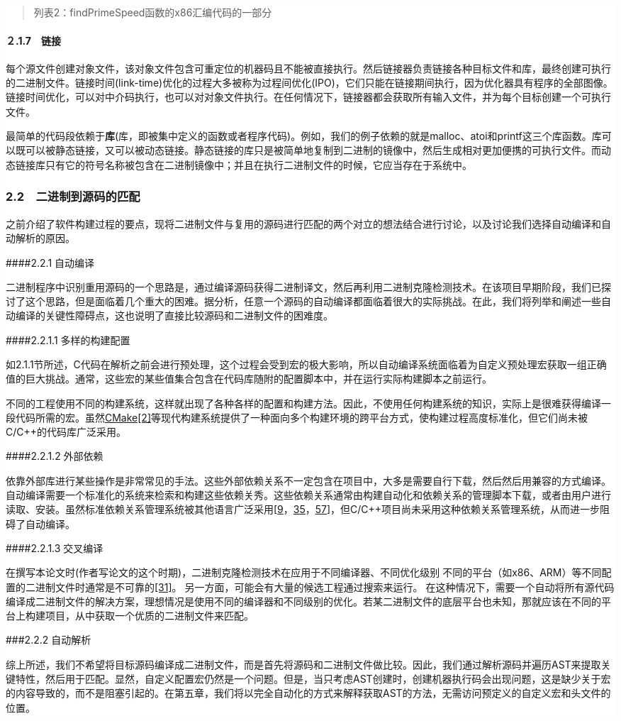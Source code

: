 > 列表2：findPrimeSpeed函数的x86汇编代码的一部分
 

#### ２.1.7　链接

每个源文件创建对象文件，该对象文件包含可重定位的机器码且不能被直接执行。然后链接器负责链接各种目标文件和库，最终创建可执行的二进制文件。链接时间(link-time)优化的过程大多被称为过程间优化(IPO)，它们只能在链接期间执行，因为优化器具有程序的全部图像。链接时间优化，可以对中介码执行，也可以对对象文件执行。在任何情况下，链接器都会获取所有输入文件，并为每个目标创建一个可执行文件。

最简单的代码段依赖于**库**(库，即被集中定义的函数或者程序代码)。例如，我们的例子依赖的就是malloc、atoi和printf这三个库函数。库可以既可以被静态链接，又可以被动态链接。静态链接的库只是被简单地复制到二进制的镜像中，然后生成相对更加便携的可执行文件。而动态链接库只有它的符号名称被包含在二进制镜像中；并且在执行二进制文件的时候，它应当存在于系统中。

### 2.2　二进制到源码的匹配

之前介绍了软件构建过程的要点，现将二进制文件与复用的源码进行匹配的两个对立的想法结合进行讨论，以及讨论我们选择自动编译和自动解析的原因。

####2.2.1 自动编译

二进制程序中识别重用源码的一个思路是，通过编译源码获得二进制译文，然后再利用二进制克隆检测技术。在该项目早期阶段，我们已探讨了这个思路，但是面临着几个重大的困难。据分析，任意一个源码的自动编译都面临着很大的实际挑战。在此，我们将列举和阐述一些自动编译的关键性障碍点，这也说明了直接比较源码和二进制文件的困难度。

####2.2.1.1 多样的构建配置

如2.1.1节所述，C代码在解析之前会进行预处理，这个过程会受到宏的极大影响，所以自动编译系统面临着为自定义预处理宏获取一组正确值的巨大挑战。通常，这些宏的某些值集合包含在代码库随附的配置脚本中，并在运行实际构建脚本之前运行。

不同的工程使用不同的构建系统，这样就出现了各种各样的配置和构建方法。因此，不使用任何构建系统的知识，实际上是很难获得编译一段代码所需的宏。虽然[CMake[2]](https://cmake.org/)等现代构建系统提供了一种面向多个构建环境的跨平台方式，使构建过程高度标准化，但它们尚未被C/C++的代码库广泛采用。

####2.2.1.2 外部依赖

依靠外部库进行某些操作是非常常见的手法。这些外部依赖关系不一定包含在项目中，大多是需要自行下载，然后然后用兼容的方式编译。自动编译需要一个标准化的系统来检索和构建这些依赖关秀。这些依赖关系通常由构建自动化和依赖关系的管理脚本下载，或者由用户进行读取、安装。虽然标准依赖关系管理系统被其他语言广泛采用[[9](https://www.openhub.net/)，[35](https://pypi.python.org/pypi)，[57](https://maven.apache.org/)]，但C/C++项目尚未采用这种依赖关系管理系统，从而进一步阻碍了自动编译。


####2.2.1.3 交叉编译

在撰写本论文时(作者写论文的这个时期)，二进制克隆检测技术在应用于不同编译器、不同优化级别 不同的平台（如x86、ARM）等不同配置的二进制文件时通常是不可靠的[[31]]()。 另一方面，可能会有大量的候选工程通过搜索来运行。 在这种情况下，需要一个自动将所有源代码编译成二进制文件的解决方案，理想情况是使用不同的编译器和不同级别的优化。若某二进制文件的底层平台也未知，那就应该在不同的平台上构建项目，从中获取一个优质的二进制文件来匹配。


###2.2.2 自动解析

综上所述，我们不希望将目标源码编译成二进制文件，而是首先将源码和二进制文件做比较。因此，我们通过解析源码并遍历AST来提取关键特性，然后用于匹配。显然，自定义配置宏仍然是一个问题。但是，当只考虑AST创建时，创建机器执行码会出现问题，这是缺少关于宏的内容导致的，而不是阻塞引起的。在第五章，我们将以完全自动化的方式来解释获取AST的方法，无需访问预定义的自定义宏和头文件的位置。






















